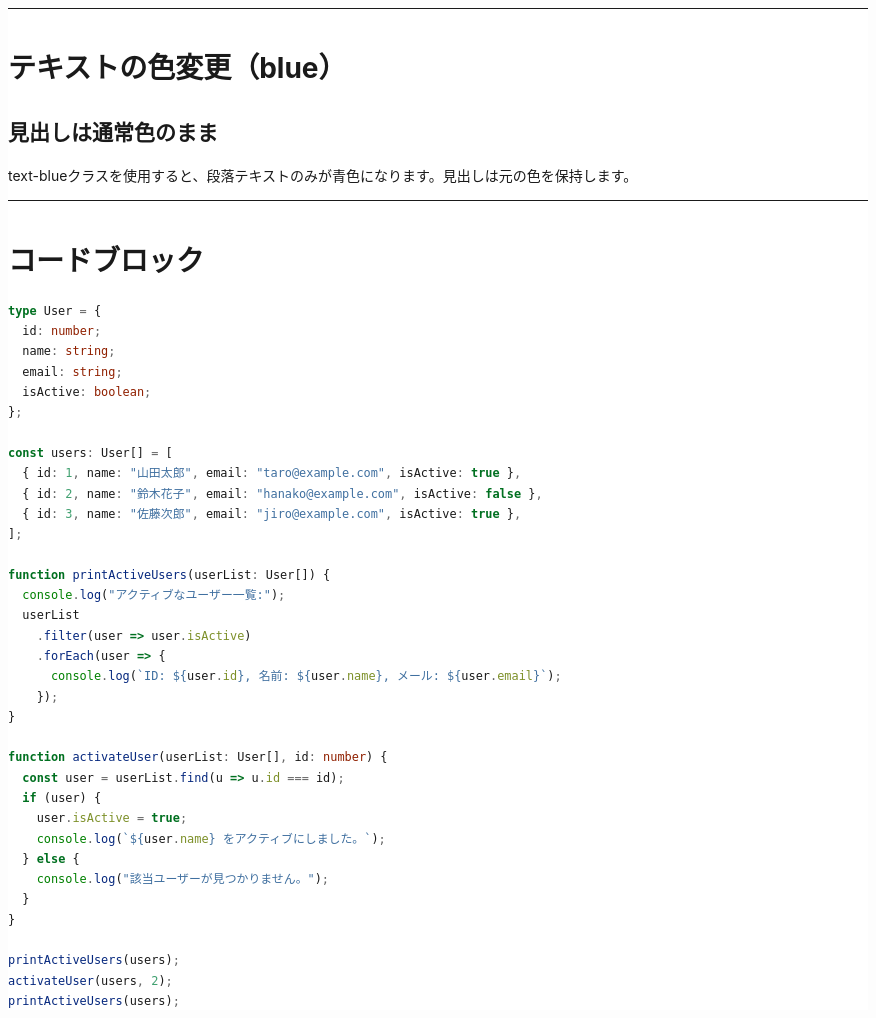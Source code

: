 
---



# テキストの色変更（blue）

## 見出しは通常色のまま

text-blueクラスを使用すると、段落テキストのみが青色になります。見出しは元の色を保持します。

---

# コードブロック

```ts
type User = {
  id: number;
  name: string;
  email: string;
  isActive: boolean;
};

const users: User[] = [
  { id: 1, name: "山田太郎", email: "taro@example.com", isActive: true },
  { id: 2, name: "鈴木花子", email: "hanako@example.com", isActive: false },
  { id: 3, name: "佐藤次郎", email: "jiro@example.com", isActive: true },
];

function printActiveUsers(userList: User[]) {
  console.log("アクティブなユーザー一覧:");
  userList
    .filter(user => user.isActive)
    .forEach(user => {
      console.log(`ID: ${user.id}, 名前: ${user.name}, メール: ${user.email}`);
    });
}

function activateUser(userList: User[], id: number) {
  const user = userList.find(u => u.id === id);
  if (user) {
    user.isActive = true;
    console.log(`${user.name} をアクティブにしました。`);
  } else {
    console.log("該当ユーザーが見つかりません。");
  }
}

printActiveUsers(users);
activateUser(users, 2);
printActiveUsers(users);
```
